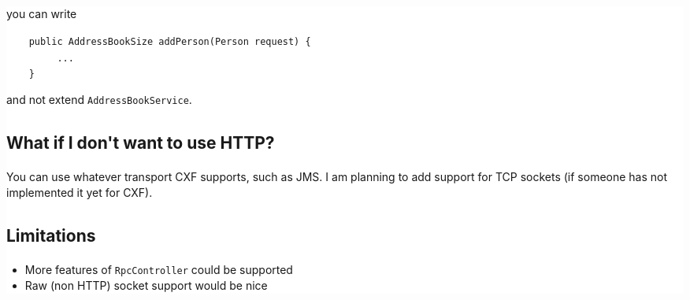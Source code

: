 you can write

```
	public AddressBookSize addPerson(Person request) {
         ...
	}
```

and not extend `AddressBookService`.

## What if I don't want to use HTTP? ##

You can use whatever transport CXF supports, such as JMS. I am planning to add support for TCP sockets (if someone has not implemented it yet for CXF).

## Limitations ##
  * More features of `RpcController` could be supported
  * Raw (non HTTP) socket support would be nice